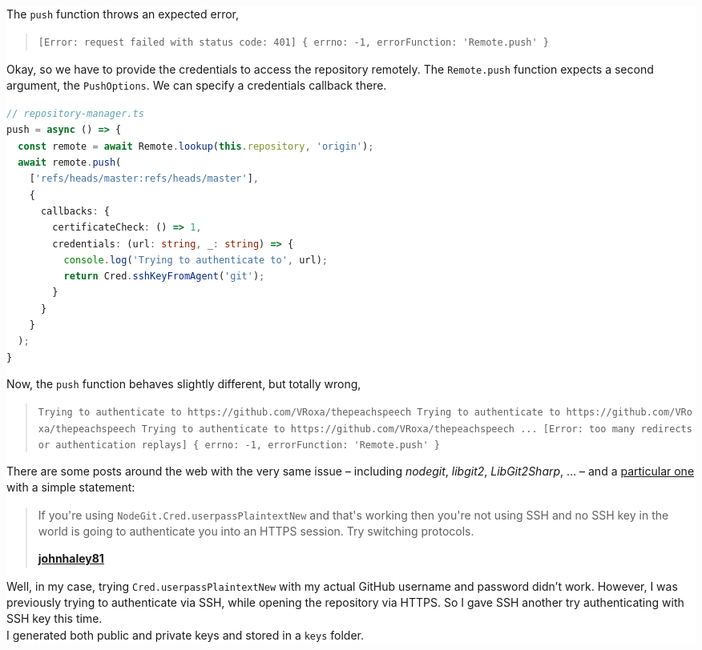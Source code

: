 The `push` function throws an expected error,

> `[Error: request failed with status code: 401] {
>   errno: -1,
>   errorFunction: 'Remote.push'
> }`

Okay, so we have to provide the credentials to access the repository remotely. The `Remote.push` function expects a second argument, the `PushOptions`. We can specify a credentials callback there.

```typescript
// repository-manager.ts
push = async () => {
  const remote = await Remote.lookup(this.repository, 'origin');
  await remote.push(
    ['refs/heads/master:refs/heads/master'],
    {
      callbacks: {
        certificateCheck: () => 1,
        credentials: (url: string, _: string) => {
          console.log('Trying to authenticate to', url);
          return Cred.sshKeyFromAgent('git');
        }
      }
    }
  );
}
```

Now, the `push` function behaves slightly different, but totally wrong,

> `Trying to authenticate to https://github.com/VRoxa/thepeachspeech
> Trying to authenticate to https://github.com/VRoxa/thepeachspeech
> Trying to authenticate to https://github.com/VRoxa/thepeachspeech
> ...
> [Error: too many redirects or authentication replays] {
>   errno: -1,
>   errorFunction: 'Remote.push'
> }`

There are some posts around the web with the very same issue – including *nodegit*, *libgit2*, *LibGit2Sharp*, … – and a [particular one](https://github.com/nodegit/nodegit/issues/511) with a simple statement:

> If you're using `NodeGit.Cred.userpassPlaintextNew` and that's working then you're not using SSH and no SSH key in the world is going to authenticate you into an HTTPS session. Try switching protocols.
>
> **[johnhaley81](https://github.com/johnhaley81)**

Well, in my case, trying `Cred.userpassPlaintextNew` with my actual GitHub username and password didn’t work. However, I was previously trying to authenticate via SSH, while opening the repository via HTTPS. So I gave SSH another try authenticating with SSH key this time.  
I generated both public and private keys and stored in a `keys` folder.
